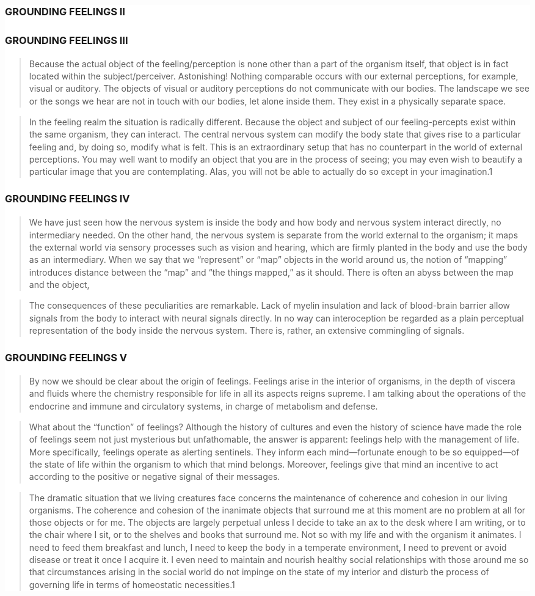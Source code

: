 ### GROUNDING FEELINGS II

### GROUNDING FEELINGS III

> Because the actual object of the feeling/perception is none other than a part of the organism itself, that object is in fact located within the subject/perceiver. Astonishing! Nothing comparable occurs with our external perceptions, for example, visual or auditory. The objects of visual or auditory perceptions do not communicate with our bodies. The landscape we see or the songs we hear are not in touch with our bodies, let alone inside them. They exist in a physically separate space.

> In the feeling realm the situation is radically different. Because the object and subject of our feeling-percepts exist within the same organism, they can interact. The central nervous system can modify the body state that gives rise to a particular feeling and, by doing so, modify what is felt. This is an extraordinary setup that has no counterpart in the world of external perceptions. You may well want to modify an object that you are in the process of seeing; you may even wish to beautify a particular image that you are contemplating. Alas, you will not be able to actually do so except in your imagination.1

### GROUNDING FEELINGS IV

> We have just seen how the nervous system is inside the body and how body and nervous system interact directly, no intermediary needed. On the other hand, the nervous system is separate from the world external to the organism; it maps the external world via sensory processes such as vision and hearing, which are firmly planted in the body and use the body as an intermediary.
When we say that we “represent” or “map” objects in the world around us, the notion of “mapping” introduces distance between the “map” and “the things mapped,” as it should. There is often an abyss between the map and the object, 

> The consequences of these peculiarities are remarkable. Lack of myelin insulation and lack of blood-brain barrier allow signals from the body to interact with neural signals directly. In no way can interoception be regarded as a plain perceptual representation of the body inside the nervous system. There is, rather, an extensive commingling of signals.

### GROUNDING FEELINGS V

> By now we should be clear about the origin of feelings. Feelings arise in the interior of organisms, in the depth of viscera and fluids where the chemistry responsible for life in all its aspects reigns supreme. I am talking about the operations of the endocrine and immune and circulatory systems, in charge of metabolism and defense.

> What about the “function” of feelings? Although the history of cultures and even the history of science have made the role of feelings seem not just mysterious but unfathomable, the answer is apparent: feelings help with the management of life. More specifically, feelings operate as alerting sentinels. They inform each mind—fortunate enough to be so equipped—of the state of life within the organism to which that mind belongs. Moreover, feelings give that mind an incentive to act according to the positive or negative signal of their messages.

> The dramatic situation that we living creatures face concerns the maintenance of coherence and cohesion in our living organisms. The coherence and cohesion of the inanimate objects that surround me at this moment are no problem at all for those objects or for me. The objects are largely perpetual unless I decide to take an ax to the desk where I am writing, or to the chair where I sit, or to the shelves and books that surround me. Not so with my life and with the organism it animates. I need to feed them breakfast and lunch, I need to keep the body in a temperate environment, I need to prevent or avoid disease or treat it once I acquire it. I even need to maintain and nourish healthy social relationships with those around me so that circumstances arising in the social world do not impinge on the state of my interior and disturb the process of governing life in terms of homeostatic necessities.1
